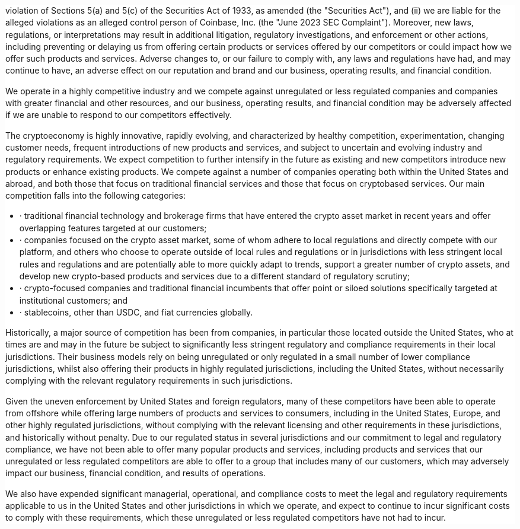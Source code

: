 violation of Sections 5(a) and 5(c) of the Securities Act of 1933, as amended (the "Securities Act"), and (ii) we are liable for the alleged violations as an alleged control person of Coinbase, Inc. (the "June 2023 SEC Complaint"). Moreover, new laws, regulations, or interpretations may result in additional litigation, regulatory investigations, and enforcement or other actions, including preventing or delaying us from offering certain products or services offered by our competitors or could impact how we offer such products and services. Adverse changes to, or our failure to comply with, any laws and regulations have had, and may continue to have, an adverse effect on our reputation and brand and our business, operating results, and financial condition.

We operate in a highly competitive industry and we compete against unregulated or less regulated companies and companies with greater financial and other resources, and our business, operating results, and financial condition may be adversely affected if we are unable to respond to our competitors effectively.

The cryptoeconomy is highly innovative, rapidly evolving, and characterized by healthy competition, experimentation, changing customer needs, frequent introductions of new products and services, and subject to uncertain and evolving industry and regulatory requirements. We expect competition to further intensify in the future as existing and new competitors introduce new products or enhance existing products. We compete against a number of companies operating both within the United States and abroad, and both those that focus on traditional financial services and those that focus on cryptobased services. Our main competition falls into the following categories:

* · traditional financial technology and brokerage firms that have entered the crypto asset market in recent years and offer overlapping features targeted at our customers;
* · companies focused on the crypto asset market, some of whom adhere to local regulations and directly compete with our platform, and others who choose to operate outside of local rules and regulations or in jurisdictions with less stringent local rules and regulations and are potentially able to more quickly adapt to trends, support a greater number of crypto assets, and develop new crypto-based products and services due to a different standard of regulatory scrutiny;
* · crypto-focused companies and traditional financial incumbents that offer point or siloed solutions specifically targeted at institutional customers; and
* · stablecoins, other than USDC, and fiat currencies globally.

Historically, a major source of competition has been from companies, in particular those located outside the United States, who at times are and may in the future be subject to significantly less stringent regulatory and compliance requirements in their local jurisdictions. Their business models rely on being unregulated or only regulated in a small number of lower compliance jurisdictions, whilst also offering their products in highly regulated jurisdictions, including the United States, without necessarily complying with the relevant regulatory requirements in such jurisdictions.

Given the uneven enforcement by United States and foreign regulators, many of these competitors have been able to operate from offshore while offering large numbers of products and services to consumers, including in the United States, Europe, and other highly regulated jurisdictions, without complying with the relevant licensing and other requirements in these jurisdictions, and historically without penalty. Due to our regulated status in several jurisdictions and our commitment to legal and regulatory compliance, we have not been able to offer many popular products and services, including products and services that our unregulated or less regulated competitors are able to offer to a group that includes many of our customers, which may adversely impact our business, financial condition, and results of operations.

We also have expended significant managerial, operational, and compliance costs to meet the legal and regulatory requirements applicable to us in the United States and other jurisdictions in which we operate, and expect to continue to incur significant costs to comply with these requirements, which these unregulated or less regulated competitors have not had to incur.
